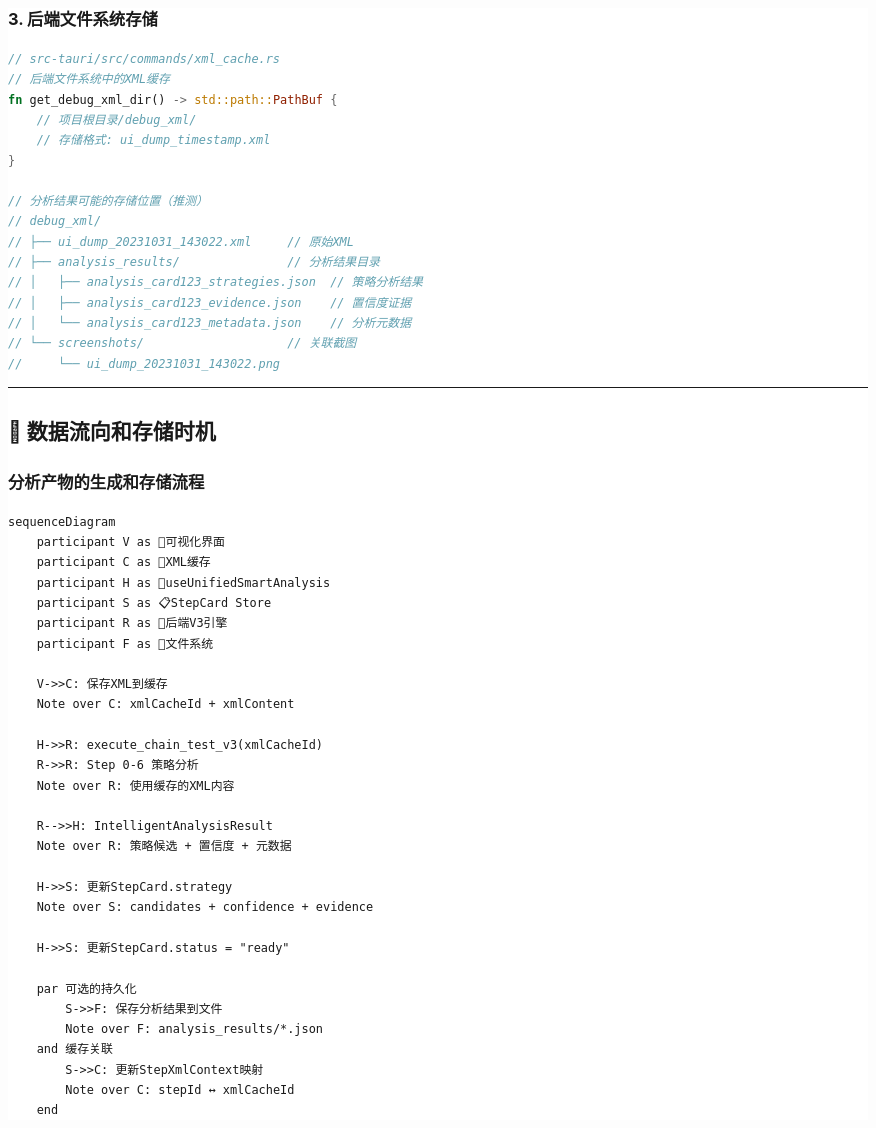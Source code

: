 ### **3. 后端文件系统存储**

```rust
// src-tauri/src/commands/xml_cache.rs
// 后端文件系统中的XML缓存
fn get_debug_xml_dir() -> std::path::PathBuf {
    // 项目根目录/debug_xml/
    // 存储格式: ui_dump_timestamp.xml
}

// 分析结果可能的存储位置（推测）
// debug_xml/
// ├── ui_dump_20231031_143022.xml     // 原始XML
// ├── analysis_results/               // 分析结果目录
// │   ├── analysis_card123_strategies.json  // 策略分析结果
// │   ├── analysis_card123_evidence.json    // 置信度证据
// │   └── analysis_card123_metadata.json    // 分析元数据
// └── screenshots/                    // 关联截图
//     └── ui_dump_20231031_143022.png
```

---

## 🔄 数据流向和存储时机

### **分析产物的生成和存储流程**

```mermaid
sequenceDiagram
    participant V as 🎨可视化界面
    participant C as 💾XML缓存
    participant H as 🎣useUnifiedSmartAnalysis
    participant S as 📋StepCard Store
    participant R as 🦀后端V3引擎
    participant F as 📁文件系统

    V->>C: 保存XML到缓存
    Note over C: xmlCacheId + xmlContent
    
    H->>R: execute_chain_test_v3(xmlCacheId)
    R->>R: Step 0-6 策略分析
    Note over R: 使用缓存的XML内容
    
    R-->>H: IntelligentAnalysisResult
    Note over R: 策略候选 + 置信度 + 元数据
    
    H->>S: 更新StepCard.strategy
    Note over S: candidates + confidence + evidence
    
    H->>S: 更新StepCard.status = "ready"
    
    par 可选的持久化
        S->>F: 保存分析结果到文件
        Note over F: analysis_results/*.json
    and 缓存关联
        S->>C: 更新StepXmlContext映射
        Note over C: stepId ↔ xmlCacheId
    end
```

